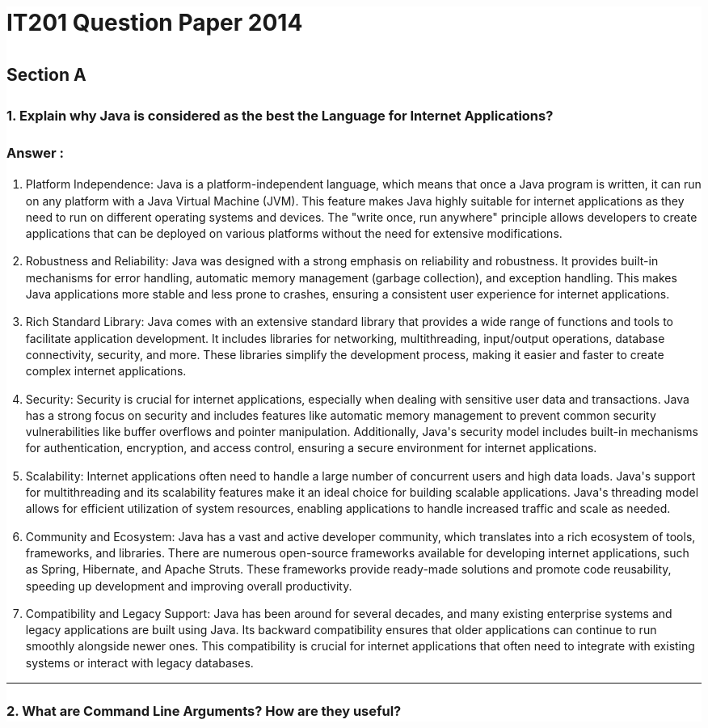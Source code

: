 # IT201 Question Paper 2014

## Section A

### 1. Explain why Java is considered as the best the Language for Internet Applications?

### Answer : 

1. Platform Independence: Java is a platform-independent language, which means that once a Java program is written, it can run on any platform with a Java Virtual Machine (JVM). This feature makes Java highly suitable for internet applications as they need to run on different operating systems and devices. The "write once, run anywhere" principle allows developers to create applications that can be deployed on various platforms without the need for extensive modifications.

2. Robustness and Reliability: Java was designed with a strong emphasis on reliability and robustness. It provides built-in mechanisms for error handling, automatic memory management (garbage collection), and exception handling. This makes Java applications more stable and less prone to crashes, ensuring a consistent user experience for internet applications.

3. Rich Standard Library: Java comes with an extensive standard library that provides a wide range of functions and tools to facilitate application development. It includes libraries for networking, multithreading, input/output operations, database connectivity, security, and more. These libraries simplify the development process, making it easier and faster to create complex internet applications.

4. Security: Security is crucial for internet applications, especially when dealing with sensitive user data and transactions. Java has a strong focus on security and includes features like automatic memory management to prevent common security vulnerabilities like buffer overflows and pointer manipulation. Additionally, Java's security model includes built-in mechanisms for authentication, encryption, and access control, ensuring a secure environment for internet applications.

5. Scalability: Internet applications often need to handle a large number of concurrent users and high data loads. Java's support for multithreading and its scalability features make it an ideal choice for building scalable applications. Java's threading model allows for efficient utilization of system resources, enabling applications to handle increased traffic and scale as needed.

6. Community and Ecosystem: Java has a vast and active developer community, which translates into a rich ecosystem of tools, frameworks, and libraries. There are numerous open-source frameworks available for developing internet applications, such as Spring, Hibernate, and Apache Struts. These frameworks provide ready-made solutions and promote code reusability, speeding up development and improving overall productivity.

7. Compatibility and Legacy Support: Java has been around for several decades, and many existing enterprise systems and legacy applications are built using Java. Its backward compatibility ensures that older applications can continue to run smoothly alongside newer ones. This compatibility is crucial for internet applications that often need to integrate with existing systems or interact with legacy databases.

---

### 2. What are Command Line Arguments? How are they useful?
